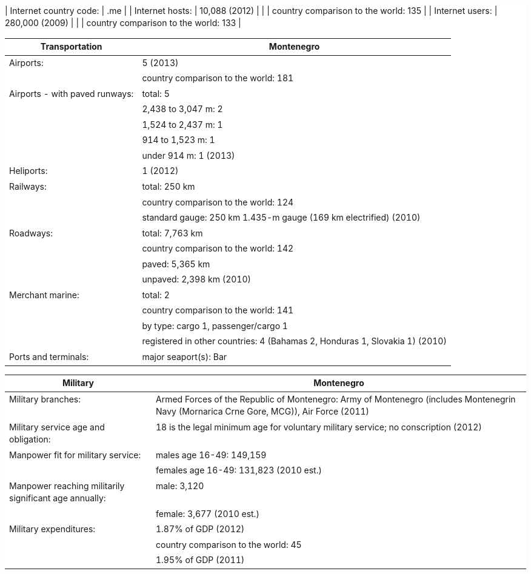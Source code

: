 | Internet country code: | .me |
| Internet hosts: | 10,088 (2012) |
| | country comparison to the world:   135 |
| Internet users: | 280,000 (2009) |
| | country comparison to the world:   133 |

| Transportation | Montenegro |
| --- | --- |
| Airports: | 5 (2013) |
| | country comparison to the world:  181 |
| Airports - with paved runways: | total: 5 |
| | 2,438 to 3,047 m: 2 |
| | 1,524 to 2,437 m: 1 |
| | 914 to 1,523 m: 1 |
| | under 914 m: 1 (2013) |
| Heliports: | 1 (2012) |
| Railways: | total: 250 km |
| | country comparison to the world:   124 |
| | standard gauge: 250 km 1.435-m gauge (169 km electrified) (2010) |
| Roadways: | total: 7,763 km |
| | country comparison to the world:   142 |
| | paved: 5,365 km |
| | unpaved: 2,398 km (2010) |
| Merchant marine: | total: 2 |
| | country comparison to the world:   141 |
| | by type: cargo 1, passenger/cargo 1 |
| | registered in other countries: 4 (Bahamas 2, Honduras 1, Slovakia 1) (2010) |
| Ports and terminals: | major seaport(s): Bar |

| Military | Montenegro |
| --- | --- |
| Military branches: | Armed Forces of the Republic of Montenegro: Army of Montenegro (includes Montenegrin Navy (Mornarica Crne Gore, MCG)), Air Force (2011) |
| Military service age and obligation: | 18 is the legal minimum age for voluntary military service; no conscription (2012) |
| Manpower fit for military service: | males age 16-49: 149,159 |
| | females age 16-49: 131,823 (2010 est.) |
| Manpower reaching militarily significant age annually: | male: 3,120 |
| | female: 3,677 (2010 est.) |
| Military expenditures: | 1.87% of GDP (2012) |
| | country comparison to the world:   45 |
| | 1.95% of GDP (2011) |